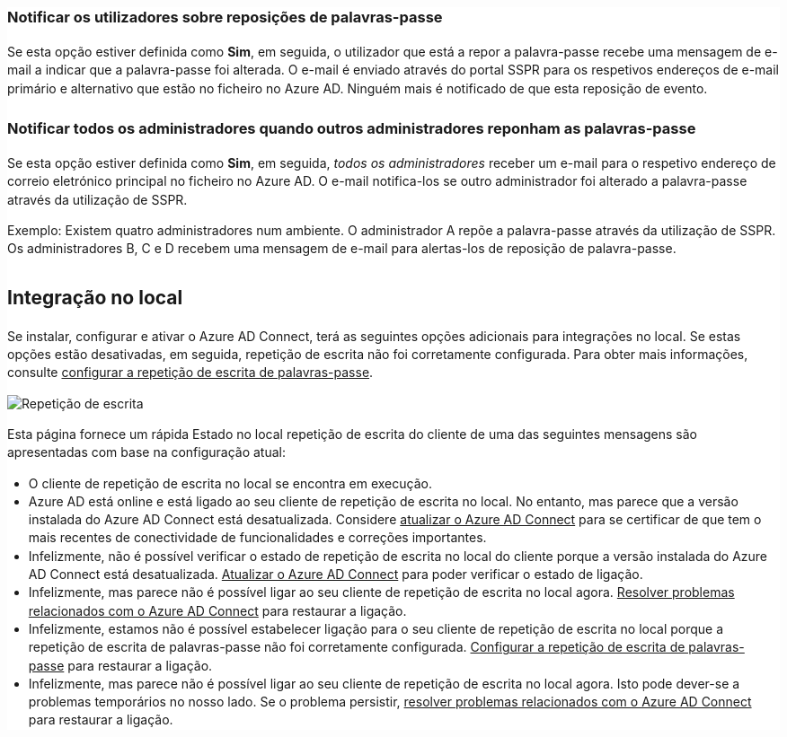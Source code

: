 ### <a name="notify-users-on-password-resets"></a>Notificar os utilizadores sobre reposições de palavras-passe

Se esta opção estiver definida como **Sim**, em seguida, o utilizador que está a repor a palavra-passe recebe uma mensagem de e-mail a indicar que a palavra-passe foi alterada. O e-mail é enviado através do portal SSPR para os respetivos endereços de e-mail primário e alternativo que estão no ficheiro no Azure AD. Ninguém mais é notificado de que esta reposição de evento.

### <a name="notify-all-admins-when-other-admins-reset-their-passwords"></a>Notificar todos os administradores quando outros administradores reponham as palavras-passe

Se esta opção estiver definida como **Sim**, em seguida, *todos os administradores* receber um e-mail para o respetivo endereço de correio eletrónico principal no ficheiro no Azure AD. O e-mail notifica-los se outro administrador foi alterado a palavra-passe através da utilização de SSPR.

Exemplo: Existem quatro administradores num ambiente. O administrador A repõe a palavra-passe através da utilização de SSPR. Os administradores B, C e D recebem uma mensagem de e-mail para alertas-los de reposição de palavra-passe.

## <a name="on-premises-integration"></a>Integração no local

Se instalar, configurar e ativar o Azure AD Connect, terá as seguintes opções adicionais para integrações no local. Se estas opções estão desativadas, em seguida, repetição de escrita não foi corretamente configurada. Para obter mais informações, consulte [configurar a repetição de escrita de palavras-passe](howto-sspr-writeback.md#configure-password-writeback).

![Repetição de escrita][Writeback]

Esta página fornece um rápida Estado no local repetição de escrita do cliente de uma das seguintes mensagens são apresentadas com base na configuração atual:

* O cliente de repetição de escrita no local se encontra em execução.
* Azure AD está online e está ligado ao seu cliente de repetição de escrita no local. No entanto, mas parece que a versão instalada do Azure AD Connect está desatualizada. Considere [atualizar o Azure AD Connect](./../connect/active-directory-aadconnect-upgrade-previous-version.md) para se certificar de que tem o mais recentes de conectividade de funcionalidades e correções importantes.
* Infelizmente, não é possível verificar o estado de repetição de escrita no local do cliente porque a versão instalada do Azure AD Connect está desatualizada. [Atualizar o Azure AD Connect](./../connect/active-directory-aadconnect-upgrade-previous-version.md) para poder verificar o estado de ligação.
* Infelizmente, mas parece não é possível ligar ao seu cliente de repetição de escrita no local agora. [Resolver problemas relacionados com o Azure AD Connect](active-directory-passwords-troubleshoot.md#troubleshoot-password-writeback-connectivity) para restaurar a ligação.
* Infelizmente, estamos não é possível estabelecer ligação para o seu cliente de repetição de escrita no local porque a repetição de escrita de palavras-passe não foi corretamente configurada. [Configurar a repetição de escrita de palavras-passe](howto-sspr-writeback.md#configure-password-writeback) para restaurar a ligação.
* Infelizmente, mas parece não é possível ligar ao seu cliente de repetição de escrita no local agora. Isto pode dever-se a problemas temporários no nosso lado. Se o problema persistir, [resolver problemas relacionados com o Azure AD Connect](active-directory-passwords-troubleshoot.md#troubleshoot-password-writeback-connectivity) para restaurar a ligação.


[Authentication]: ./media/concept-sspr-howitworks/sspr-authentication-methods.png "Métodos de autenticação do Azure AD disponíveis e a quantidade necessária"
[Writeback]: ./media/concept-sspr-howitworks/troubleshoot-writeback-running.png "No local Configuração de repetição de escrita de palavras-passe de integração e informações de resolução de problemas"